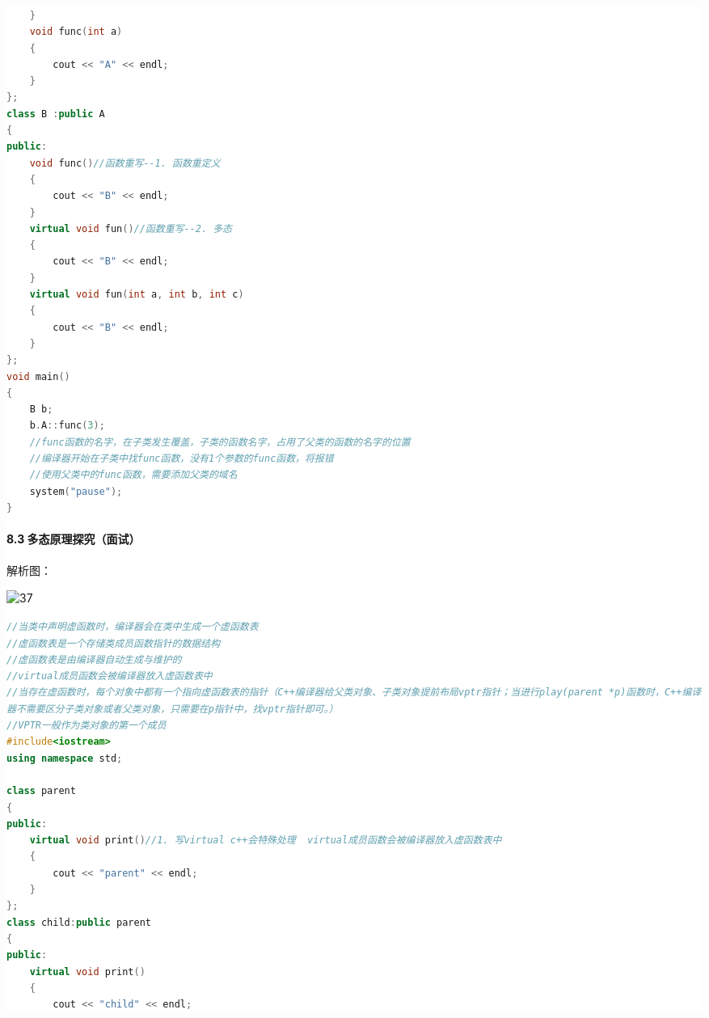 ~~~c++
	}
	void func(int a)
	{
		cout << "A" << endl;
	}
};
class B :public A
{
public:
	void func()//函数重写--1. 函数重定义
	{
		cout << "B" << endl;
	}
	virtual void fun()//函数重写--2. 多态
	{
		cout << "B" << endl;
	}
	virtual void fun(int a, int b, int c)
	{
		cout << "B" << endl;
	}
};
void main()
{
	B b;
	b.A::func(3);
	//func函数的名字，在子类发生覆盖，子类的函数名字，占用了父类的函数的名字的位置
	//编译器开始在子类中找func函数，没有1个参数的func函数，将报错
	//使用父类中的func函数，需要添加父类的域名
	system("pause");
}
~~~

#### 8.3 多态原理探究（面试）

解析图：

![37](F:\学习专用\note\pic\37.png)

~~~c++
//当类中声明虚函数时，编译器会在类中生成一个虚函数表
//虚函数表是一个存储类成员函数指针的数据结构
//虚函数表是由编译器自动生成与维护的
//virtual成员函数会被编译器放入虚函数表中
//当存在虚函数时，每个对象中都有一个指向虚函数表的指针（C++编译器给父类对象、子类对象提前布局vptr指针；当进行play(parent *p)函数时，C++编译器不需要区分子类对象或者父类对象，只需要在p指针中，找vptr指针即可。）
//VPTR一般作为类对象的第一个成员
#include<iostream>
using namespace std;

class parent
{
public:
	virtual void print()//1. 写virtual c++会特殊处理 	virtual成员函数会被编译器放入虚函数表中
	{
		cout << "parent" << endl;
	}
};
class child:public parent
{
public:
	virtual void print()
	{
		cout << "child" << endl;
~~~